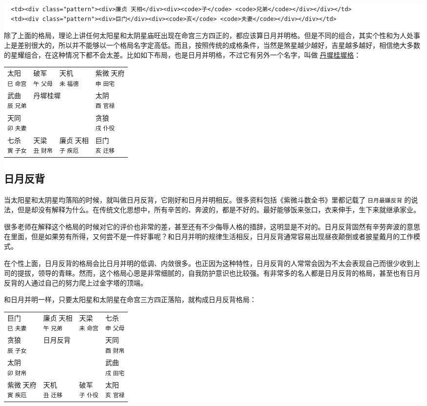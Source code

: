       <td><div class="pattern"><div>廉贞 天相</div><div><code>子</code> <code>兄弟</code></div></div></td>
      <td><div class="pattern"><div>巨门</div><div><code>亥</code> <code>夫妻</code></div></div></td>
  </tr>
</table>

除了上面的格局，理论上讲任何太阳星和太阴星庙旺出现在命宫三方四正的，都应该算日月并明格。但是不同的组合，其实个性和为人处事上是差别很大的，所以并不能够以一个格局名字定高低。而且，按照传统的成格条件，当然是煞星越少越好，吉星越多越好，相信绝大多数的星耀组合，在这种情况下都不会太差。比如如下布局，也是日月并明格，不过它有另外一个名字，叫做 [丹墀桂墀格](#丹墀桂墀)：

<table class="astrolabe">
  <tr>
      <td><div class="pattern"><div>太阳</div><div><code>巳</code> <code>命宫</code></div></div></td>
      <td><div class="pattern"><div>破军</div><div><code>午</code> <code>父母</code></div></div></td>
      <td><div class="pattern"><div>天机</div><div><code>未</code> <code>福德</code></div></div></td>
      <td><div class="pattern"><div>紫微 天府</div><div><code>申</code> <code>田宅</code></div></div></td>
  </tr>
  <tr>
      <td><div class="pattern"><div>武曲</div><div><code>辰</code> <code>兄弟</code></div></div></td>
      <td class="center-palace" rowspan="2" colspan="2">丹墀桂墀</td>
      <td><div class="pattern"><div>太阴</div><div><code>酉</code> <code>官禄</code></div></div></td>
  </tr>
  <tr>
      <td><div class="pattern"><div>天同</div><div><code>卯</code> <code>夫妻</code></div></div></td>
      <td><div class="pattern"><div>贪狼</div><div><code>戌</code> <code>仆役</code></div></div></td>
  </tr>
  <tr>
      <td><div class="pattern"><div>七杀</div><div><code>寅</code> <code>子女</code></div></div></td>
      <td><div class="pattern"><div>天梁</div><div><code>丑</code> <code>财帛</code></div></div></td>
      <td><div class="pattern"><div>廉贞 天相</div><div><code>子</code> <code>疾厄</code></div></div></td>
      <td><div class="pattern"><div>巨门</div><div><code>亥</code> <code>迁移</code></div></div></td>
  </tr>
</table>

## 日月反背	

当太阳星和太阴星均落陷的时候，就叫做日月反背，它刚好和日月并明相反。很多资料包括《紫微斗数全书》里都记载了 `日月最嫌反背` 的说法，但是却没有解释为什么。在传统文化思想中，所有辛苦的、奔波的，都是不好的。最好能够饭来张口，衣来伸手，生下来就继承家业。

很多老师在解释这个格局的时候对它的评价也非常的差，甚至还有不少侮辱人格的措辞，这明显是不对的。日月反背固然有辛劳奔波的意思在里面，但是如果劳有所得，又何尝不是一件好事呢？和日月并明的规律生活相反，日月反背通常容易出现昼夜颠倒或者披星戴月的工作模式。

在个性上面，日月反背的格局会比日月并明的低调、内敛很多。也正因为这种特性，日月反背的人常常会因为不太会表现自己而很少收到上司的提拔，领导的青睐。然而，这个格局心思是非常细腻的，自我防护意识也比较强。有非常多的名人都是日月反背的格局，甚至也有日月反背的人通过自己的努力爬上过金字塔的顶端。

和日月并明一样，只要太阳星和太阴星在命宫三方四正落陷，就构成日月反背格局：

<table class="astrolabe">
  <tr>
      <td><div class="pattern"><div>巨门</div><div><code>巳</code> <code>夫妻</code></div></div></td>
      <td><div class="pattern"><div>廉贞 天相</div><div><code>午</code> <code>兄弟</code></div></div></td>
      <td><div class="pattern"><div>天梁</div><div><code>未</code> <code>命宫</code></div></div></td>
      <td><div class="pattern"><div>七杀</div><div><code>申</code> <code>父母</code></div></div></td>
  </tr>
  <tr>
      <td><div class="pattern"><div>贪狼</div><div><code>辰</code> <code>子女</code></div></div></td>
      <td class="center-palace" rowspan="2" colspan="2">日月反背</td>
      <td><div class="pattern"><div>天同</div><div><code>酉</code> <code>财帛</code></div></div></td>
  </tr>
  <tr>
      <td><div class="pattern"><div>太阴</div><div><code>卯</code> <code>财帛</code></div></div></td>
      <td><div class="pattern"><div>武曲</div><div><code>戌</code> <code>田宅</code></div></div></td>
  </tr>
  <tr>
      <td><div class="pattern"><div>紫微 天府</div><div><code>寅</code> <code>疾厄</code></div></div></td>
      <td><div class="pattern"><div>天机</div><div><code>丑</code> <code>迁移</code></div></div></td>
      <td><div class="pattern"><div>破军</div><div><code>子</code> <code>仆役</code></div></div></td>
      <td><div class="pattern"><div>太阳</div><div><code>亥</code> <code>官禄</code></div></div></td>